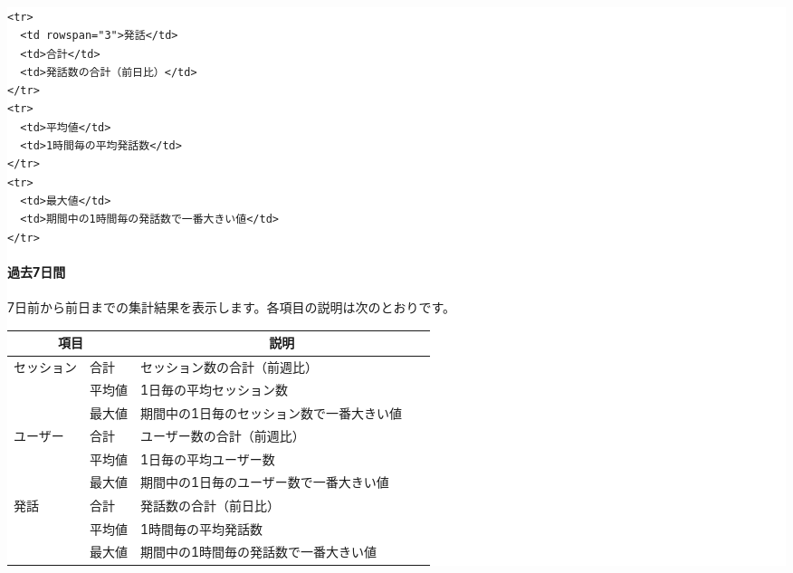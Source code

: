     <tr>
      <td rowspan="3">発話</td>
      <td>合計</td>
      <td>発話数の合計（前日比）</td>
    </tr>
    <tr>
      <td>平均値</td>
      <td>1時間毎の平均発話数</td>
    </tr>
    <tr>
      <td>最大値</td>
      <td>期間中の1時間毎の発話数で一番大きい値</td>
    </tr>
  </tbody>
</table>

#### 過去7日間
7日前から前日までの集計結果を表示します。各項目の説明は次のとおりです。
<table>
  <thead>
    <tr>
      <th colspan="2" style="width:30%">項目</th>
      <th style="width:70%">説明</th>
    </tr>
  </thead>
  <tbody>
    <tr>
      <td rowspan="3">セッション</td>
      <td>合計</td>
      <td>セッション数の合計（前週比）</td>
    </tr>
    <tr>
      <td>平均値</td>
      <td>1日毎の平均セッション数</td>
    </tr>
    <tr>
      <td>最大値</td>
      <td>期間中の1日毎のセッション数で一番大きい値</td>
    </tr>
    <tr>
      <td rowspan="3">ユーザー</td>
      <td>合計</td>
      <td>ユーザー数の合計（前週比）</td>
    </tr>
    <tr>
      <td>平均値</td>
      <td>1日毎の平均ユーザー数</td>
    </tr>
    <tr>
      <td>最大値</td>
      <td>期間中の1日毎のユーザー数で一番大きい値</td>
    </tr>
    <tr>
      <td rowspan="3">発話</td>
      <td>合計</td>
      <td>発話数の合計（前日比）</td>
    </tr>
    <tr>
      <td>平均値</td>
      <td>1時間毎の平均発話数</td>
    </tr>
    <tr>
      <td>最大値</td>
      <td>期間中の1時間毎の発話数で一番大きい値</td>